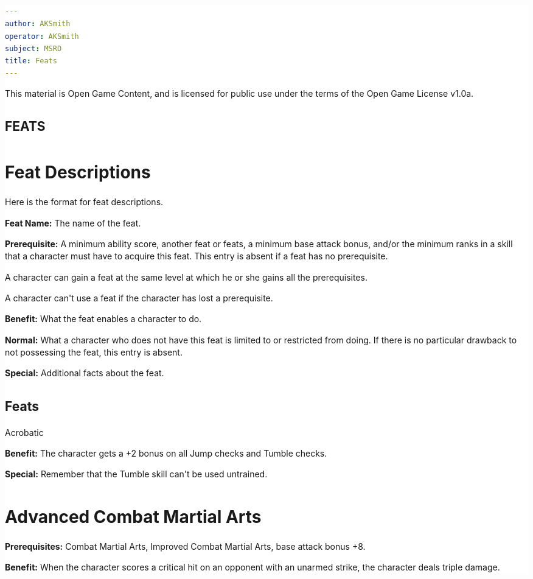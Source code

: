 ```yaml
---
author: AKSmith
operator: AKSmith
subject: MSRD
title: Feats
---
```


This material is Open Game Content, and is licensed for public use under
the terms of the Open Game License v1.0a.

## FEATS

# Feat Descriptions

Here is the format for feat descriptions.

**Feat Name:** The name of the feat.

**Prerequisite:** A minimum ability score, another feat or feats, a
minimum base attack bonus, and/or the minimum ranks in a skill that a
character must have to acquire this feat. This entry is absent if a feat
has no prerequisite.

A character can gain a feat at the same level at which he or she gains
all the prerequisites.

A character can't use a feat if the character has lost a prerequisite.

**Benefit:** What the feat enables a character to do.

**Normal:** What a character who does not have this feat is limited to
or restricted from doing. If there is no particular drawback to not
possessing the feat, this entry is absent.

**Special:** Additional facts about the feat.

## Feats

Acrobatic

**Benefit:** The character gets a +2 bonus on all Jump checks and Tumble
checks.

**Special:** Remember that the Tumble skill can't be used untrained.

# Advanced Combat Martial Arts

**Prerequisites:** Combat Martial Arts, Improved Combat Martial Arts,
base attack bonus +8.

**Benefit:** When the character scores a critical hit on an opponent
with an unarmed strike, the character deals triple damage.
